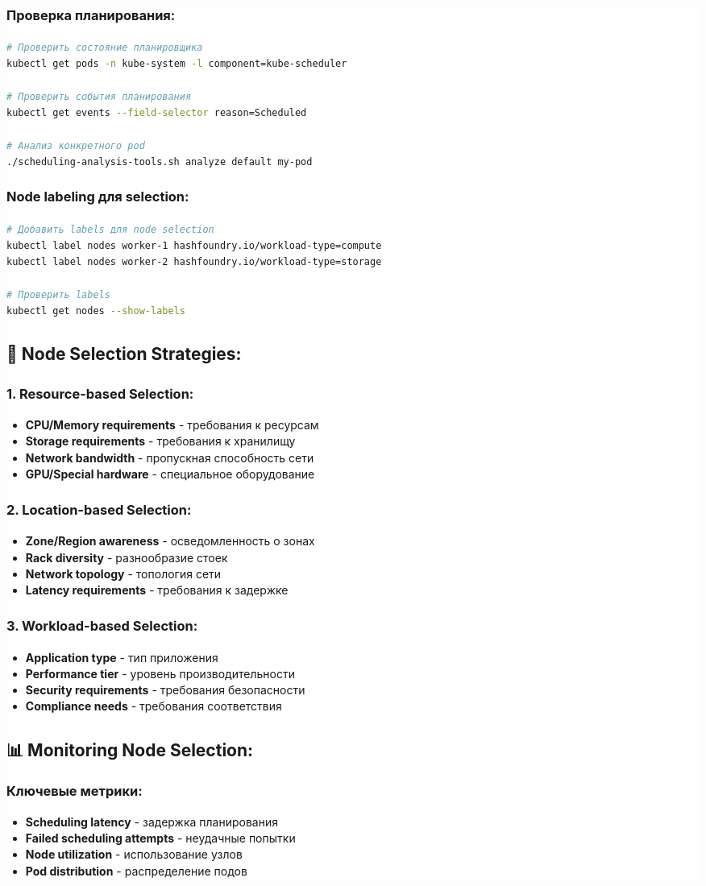 ### **Проверка планирования:**
```bash
# Проверить состояние планировщика
kubectl get pods -n kube-system -l component=kube-scheduler

# Проверить события планирования
kubectl get events --field-selector reason=Scheduled

# Анализ конкретного pod
./scheduling-analysis-tools.sh analyze default my-pod
```

### **Node labeling для selection:**
```bash
# Добавить labels для node selection
kubectl label nodes worker-1 hashfoundry.io/workload-type=compute
kubectl label nodes worker-2 hashfoundry.io/workload-type=storage

# Проверить labels
kubectl get nodes --show-labels
```

## 🔧 **Node Selection Strategies:**

### **1. Resource-based Selection:**
- **CPU/Memory requirements** - требования к ресурсам
- **Storage requirements** - требования к хранилищу
- **Network bandwidth** - пропускная способность сети
- **GPU/Special hardware** - специальное оборудование

### **2. Location-based Selection:**
- **Zone/Region awareness** - осведомленность о зонах
- **Rack diversity** - разнообразие стоек
- **Network topology** - топология сети
- **Latency requirements** - требования к задержке

### **3. Workload-based Selection:**
- **Application type** - тип приложения
- **Performance tier** - уровень производительности
- **Security requirements** - требования безопасности
- **Compliance needs** - требования соответствия

## 📊 **Monitoring Node Selection:**

### **Ключевые метрики:**
- **Scheduling latency** - задержка планирования
- **Failed scheduling attempts** - неудачные попытки
- **Node utilization** - использование узлов
- **Pod distribution** - распределение подов
